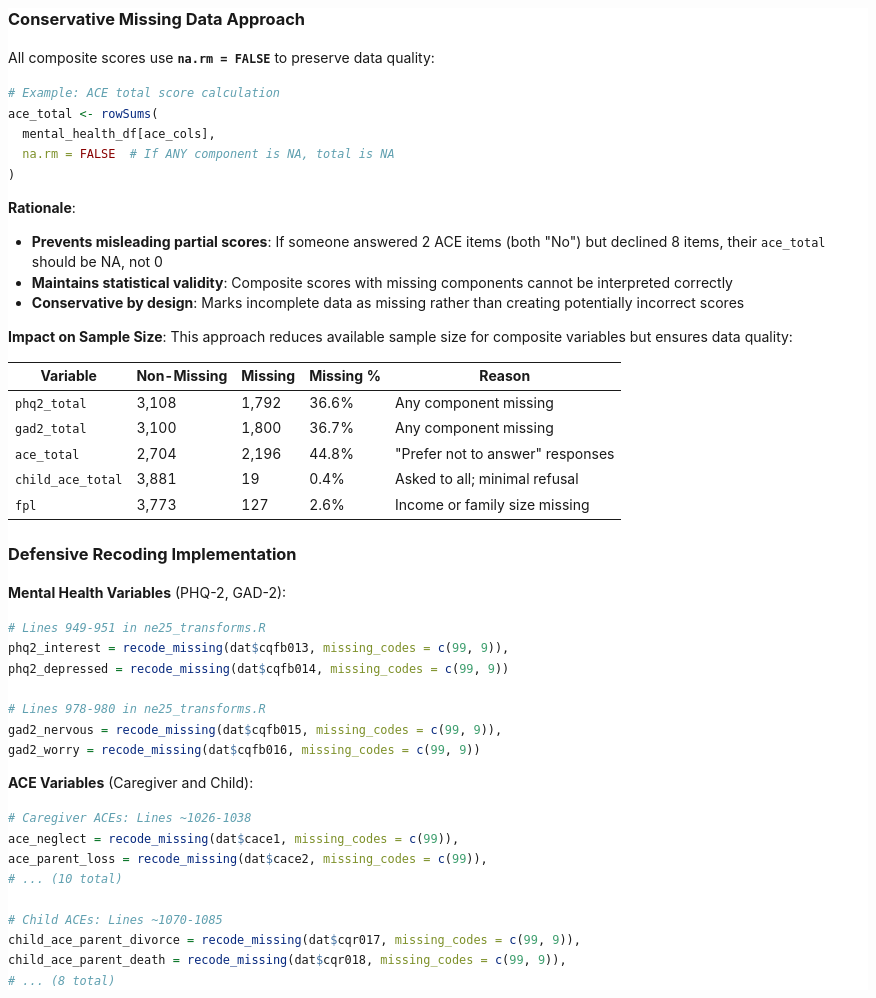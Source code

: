 ### Conservative Missing Data Approach

All composite scores use **`na.rm = FALSE`** to preserve data quality:

```r
# Example: ACE total score calculation
ace_total <- rowSums(
  mental_health_df[ace_cols],
  na.rm = FALSE  # If ANY component is NA, total is NA
)
```

**Rationale**:
- **Prevents misleading partial scores**: If someone answered 2 ACE items (both "No") but declined 8 items, their `ace_total` should be NA, not 0
- **Maintains statistical validity**: Composite scores with missing components cannot be interpreted correctly
- **Conservative by design**: Marks incomplete data as missing rather than creating potentially incorrect scores

**Impact on Sample Size**: This approach reduces available sample size for composite variables but ensures data quality:

| Variable | Non-Missing | Missing | Missing % | Reason |
|----------|-------------|---------|-----------|--------|
| `phq2_total` | 3,108 | 1,792 | 36.6% | Any component missing |
| `gad2_total` | 3,100 | 1,800 | 36.7% | Any component missing |
| `ace_total` | 2,704 | 2,196 | 44.8% | "Prefer not to answer" responses |
| `child_ace_total` | 3,881 | 19 | 0.4% | Asked to all; minimal refusal |
| `fpl` | 3,773 | 127 | 2.6% | Income or family size missing |

### Defensive Recoding Implementation

**Mental Health Variables** (PHQ-2, GAD-2):
```r
# Lines 949-951 in ne25_transforms.R
phq2_interest = recode_missing(dat$cqfb013, missing_codes = c(99, 9)),
phq2_depressed = recode_missing(dat$cqfb014, missing_codes = c(99, 9))

# Lines 978-980 in ne25_transforms.R
gad2_nervous = recode_missing(dat$cqfb015, missing_codes = c(99, 9)),
gad2_worry = recode_missing(dat$cqfb016, missing_codes = c(99, 9))
```

**ACE Variables** (Caregiver and Child):
```r
# Caregiver ACEs: Lines ~1026-1038
ace_neglect = recode_missing(dat$cace1, missing_codes = c(99)),
ace_parent_loss = recode_missing(dat$cace2, missing_codes = c(99)),
# ... (10 total)

# Child ACEs: Lines ~1070-1085
child_ace_parent_divorce = recode_missing(dat$cqr017, missing_codes = c(99, 9)),
child_ace_parent_death = recode_missing(dat$cqr018, missing_codes = c(99, 9)),
# ... (8 total)
```
